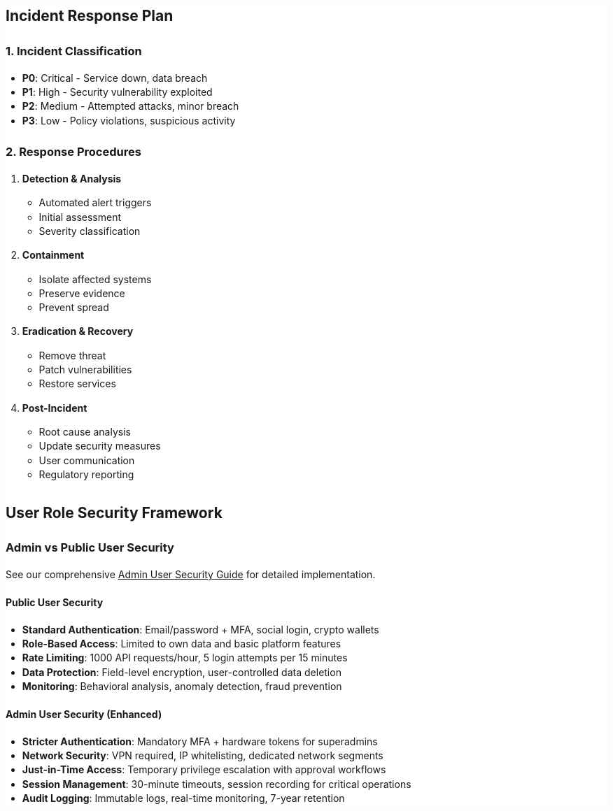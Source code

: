 ## Incident Response Plan

### 1. Incident Classification
- **P0**: Critical - Service down, data breach
- **P1**: High - Security vulnerability exploited
- **P2**: Medium - Attempted attacks, minor breach
- **P3**: Low - Policy violations, suspicious activity

### 2. Response Procedures
1. **Detection & Analysis**
   - Automated alert triggers
   - Initial assessment
   - Severity classification

2. **Containment**
   - Isolate affected systems
   - Preserve evidence
   - Prevent spread

3. **Eradication & Recovery**
   - Remove threat
   - Patch vulnerabilities
   - Restore services

4. **Post-Incident**
   - Root cause analysis
   - Update security measures
   - User communication
   - Regulatory reporting

## User Role Security Framework

### Admin vs Public User Security
See our comprehensive [Admin User Security Guide](./admin-user-security.md) for detailed implementation.

#### Public User Security
- **Standard Authentication**: Email/password + MFA, social login, crypto wallets
- **Role-Based Access**: Limited to own data and basic platform features
- **Rate Limiting**: 1000 API requests/hour, 5 login attempts per 15 minutes
- **Data Protection**: Field-level encryption, user-controlled data deletion
- **Monitoring**: Behavioral analysis, anomaly detection, fraud prevention

#### Admin User Security (Enhanced)
- **Stricter Authentication**: Mandatory MFA + hardware tokens for superadmins
- **Network Security**: VPN required, IP whitelisting, dedicated network segments
- **Just-in-Time Access**: Temporary privilege escalation with approval workflows
- **Session Management**: 30-minute timeouts, session recording for critical operations
- **Audit Logging**: Immutable logs, real-time monitoring, 7-year retention
